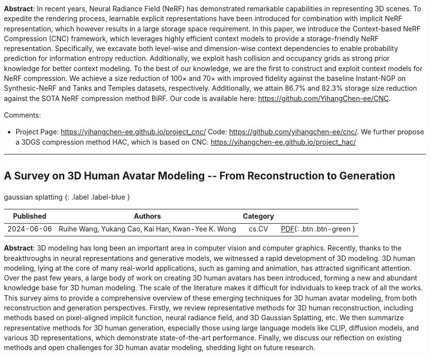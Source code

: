 **Abstract**: In recent years, Neural Radiance Field (NeRF) has demonstrated remarkable
capabilities in representing 3D scenes. To expedite the rendering process,
learnable explicit representations have been introduced for combination with
implicit NeRF representation, which however results in a large storage space
requirement. In this paper, we introduce the Context-based NeRF Compression
(CNC) framework, which leverages highly efficient context models to provide a
storage-friendly NeRF representation. Specifically, we excavate both level-wise
and dimension-wise context dependencies to enable probability prediction for
information entropy reduction. Additionally, we exploit hash collision and
occupancy grids as strong prior knowledge for better context modeling. To the
best of our knowledge, we are the first to construct and exploit context models
for NeRF compression. We achieve a size reduction of 100$\times$ and 70$\times$
with improved fidelity against the baseline Instant-NGP on Synthesic-NeRF and
Tanks and Temples datasets, respectively. Additionally, we attain 86.7\% and
82.3\% storage size reduction against the SOTA NeRF compression method BiRF.
Our code is available here: https://github.com/YihangChen-ee/CNC.

Comments:
- Project Page: https://yihangchen-ee.github.io/project_cnc/ Code:
  https://github.com/yihangchen-ee/cnc/. We further propose a 3DGS compression
  method HAC, which is based on CNC:
  https://yihangchen-ee.github.io/project_hac/

---

## A Survey on 3D Human Avatar Modeling -- From Reconstruction to  Generation

gaussian splatting
{: .label .label-blue }

| Published | Authors | Category | |
|:---:|:---:|:---:|:---:|
| 2024-06-06 | Ruihe Wang, Yukang Cao, Kai Han, Kwan-Yee K. Wong | cs.CV | [PDF](http://arxiv.org/pdf/2406.04253v1){: .btn .btn-green } |

**Abstract**: 3D modeling has long been an important area in computer vision and computer
graphics. Recently, thanks to the breakthroughs in neural representations and
generative models, we witnessed a rapid development of 3D modeling. 3D human
modeling, lying at the core of many real-world applications, such as gaming and
animation, has attracted significant attention. Over the past few years, a
large body of work on creating 3D human avatars has been introduced, forming a
new and abundant knowledge base for 3D human modeling. The scale of the
literature makes it difficult for individuals to keep track of all the works.
This survey aims to provide a comprehensive overview of these emerging
techniques for 3D human avatar modeling, from both reconstruction and
generation perspectives. Firstly, we review representative methods for 3D human
reconstruction, including methods based on pixel-aligned implicit function,
neural radiance field, and 3D Gaussian Splatting, etc. We then summarize
representative methods for 3D human generation, especially those using large
language models like CLIP, diffusion models, and various 3D representations,
which demonstrate state-of-the-art performance. Finally, we discuss our
reflection on existing methods and open challenges for 3D human avatar
modeling, shedding light on future research.
